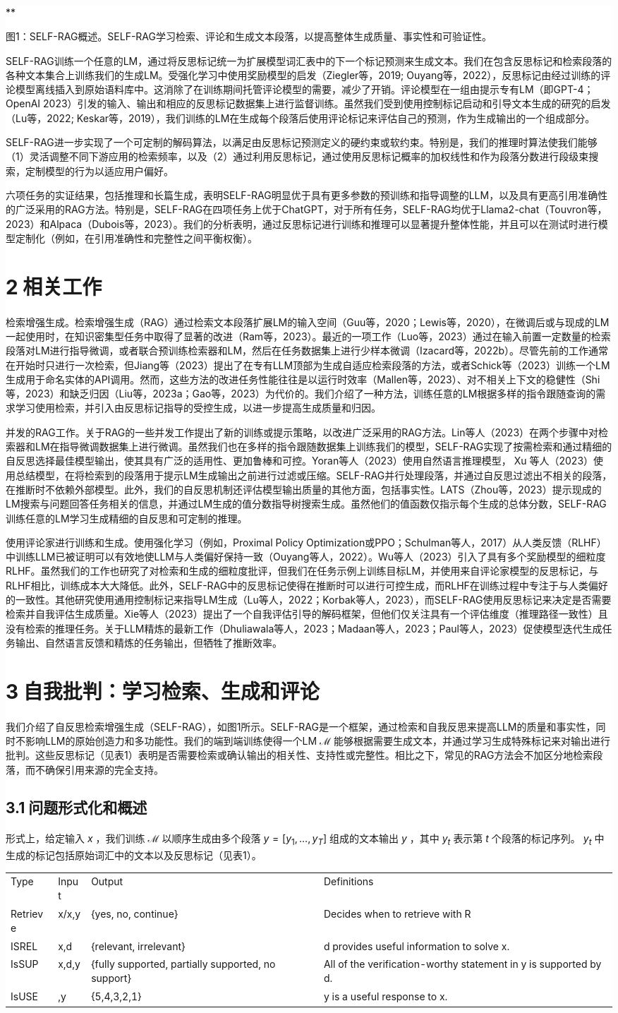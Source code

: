 **

图1：SELF-RAG概述。SELF-RAG学习检索、评论和生成文本段落，以提高整体生成质量、事实性和可验证性。

SELF-RAG训练一个任意的LM，通过将反思标记统一为扩展模型词汇表中的下一个标记预测来生成文本。我们在包含反思标记和检索段落的各种文本集合上训练我们的生成LM。受强化学习中使用奖励模型的启发（Ziegler等，2019; Ouyang等，2022），反思标记由经过训练的评论模型离线插入到原始语料库中。这消除了在训练期间托管评论模型的需要，减少了开销。评论模型在一组由提示专有LM（即GPT-4；OpenAI 2023）引发的输入、输出和相应的反思标记数据集上进行监督训练。虽然我们受到使用控制标记启动和引导文本生成的研究的启发（Lu等，2022; Keskar等，2019），我们训练的LM在生成每个段落后使用评论标记来评估自己的预测，作为生成输出的一个组成部分。

SELF-RAG进一步实现了一个可定制的解码算法，以满足由反思标记预测定义的硬约束或软约束。特别是，我们的推理时算法使我们能够（1）灵活调整不同下游应用的检索频率，以及（2）通过利用反思标记，通过使用反思标记概率的加权线性和作为段落分数进行段级束搜索，定制模型的行为以适应用户偏好。

六项任务的实证结果，包括推理和长篇生成，表明SELF-RAG明显优于具有更多参数的预训练和指导调整的LLM，以及具有更高引用准确性的广泛采用的RAG方法。特别是，SELF-RAG在四项任务上优于ChatGPT，对于所有任务，SELF-RAG均优于Llama2-chat（Touvron等，2023）和Alpaca（Dubois等，2023）。我们的分析表明，通过反思标记进行训练和推理可以显著提升整体性能，并且可以在测试时进行模型定制化（例如，在引用准确性和完整性之间平衡权衡）。

# 2 相关工作

检索增强生成。检索增强生成（RAG）通过检索文本段落扩展LM的输入空间（Guu等，2020；Lewis等，2020），在微调后或与现成的LM一起使用时，在知识密集型任务中取得了显著的改进（Ram等，2023）。最近的一项工作（Luo等，2023）通过在输入前置一定数量的检索段落对LM进行指导微调，或者联合预训练检索器和LM，然后在任务数据集上进行少样本微调（Izacard等，2022b）。尽管先前的工作通常在开始时只进行一次检索，但Jiang等（2023）提出了在专有LLM顶部为生成自适应检索段落的方法，或者Schick等（2023）训练一个LM生成用于命名实体的API调用。然而，这些方法的改进任务性能往往是以运行时效率（Mallen等，2023）、对不相关上下文的稳健性（Shi等，2023）和缺乏归因（Liu等，2023a；Gao等，2023）为代价的。我们介绍了一种方法，训练任意的LM根据多样的指令跟随查询的需求学习使用检索，并引入由反思标记指导的受控生成，以进一步提高生成质量和归因。

并发的RAG工作。关于RAG的一些并发工作提出了新的训练或提示策略，以改进广泛采用的RAG方法。Lin等人（2023）在两个步骤中对检索器和LM在指导微调数据集上进行微调。虽然我们也在多样的指令跟随数据集上训练我们的模型，SELF-RAG实现了按需检索和通过精细的自反思选择最佳模型输出，使其具有广泛的适用性、更加鲁棒和可控。Yoran等人（2023）使用自然语言推理模型， $\mathrm{Xu}$ 等人（2023）使用总结模型，在将检索到的段落用于提示LM生成输出之前进行过滤或压缩。SELF-RAG并行处理段落，并通过自反思过滤出不相关的段落，在推断时不依赖外部模型。此外，我们的自反思机制还评估模型输出质量的其他方面，包括事实性。LATS（Zhou等，2023）提示现成的LM搜索与问题回答任务相关的信息，并通过LM生成的值分数指导树搜索生成。虽然他们的值函数仅指示每个生成的总体分数，SELF-RAG训练任意的LM学习生成精细的自反思和可定制的推理。

使用评论家进行训练和生成。使用强化学习（例如，Proximal Policy Optimization或PPO；Schulman等人，2017）从人类反馈（RLHF）中训练LLM已被证明可以有效地使LLM与人类偏好保持一致（Ouyang等人，2022）。Wu等人（2023）引入了具有多个奖励模型的细粒度RLHF。虽然我们的工作也研究了对检索和生成的细粒度批评，但我们在任务示例上训练目标LM，并使用来自评论家模型的反思标记，与RLHF相比，训练成本大大降低。此外，SELF-RAG中的反思标记使得在推断时可以进行可控生成，而RLHF在训练过程中专注于与人类偏好的一致性。其他研究使用通用控制标记来指导LM生成（Lu等人，2022；Korbak等人，2023），而SELF-RAG使用反思标记来决定是否需要检索并自我评估生成质量。Xie等人（2023）提出了一个自我评估引导的解码框架，但他们仅关注具有一个评估维度（推理路径一致性）且没有检索的推理任务。关于LLM精炼的最新工作（Dhuliawala等人，2023；Madaan等人，2023；Paul等人，2023）促使模型迭代生成任务输出、自然语言反馈和精炼的任务输出，但牺牲了推断效率。

# 3 自我批判：学习检索、生成和评论

我们介绍了自反思检索增强生成（SELF-RAG），如图1所示。SELF-RAG是一个框架，通过检索和自我反思来提高LLM的质量和事实性，同时不影响LLM的原始创造力和多功能性。我们的端到端训练使得一个LM  $\mathcal{M}$  能够根据需要生成文本，并通过学习生成特殊标记来对输出进行批判。这些反思标记（见表1）表明是否需要检索或确认输出的相关性、支持性或完整性。相比之下，常见的RAG方法会不加区分地检索段落，而不确保引用来源的完全支持。

## 3.1 问题形式化和概述

形式上，给定输入 $x$ ，我们训练 $\mathcal{M}$ 以顺序生成由多个段落 $y=[y_{1},\dotsc,y_{T}]$ 组成的文本输出 $y$ ，其中 $y_{t}$ 表示第 $t$ 个段落的标记序列。 $y_{t}$ 中生成的标记包括原始词汇中的文本以及反思标记（见表1）。

<html><body><table><tr><td>Type</td><td>Input</td><td>Output</td><td>Definitions</td></tr><tr><td>Retrieve</td><td>x/x,y</td><td>{yes, no, continue}</td><td>Decides when to retrieve with R</td></tr><tr><td>ISREL</td><td>x,d</td><td>{relevant, irrelevant}</td><td>d provides useful information to solve x.</td></tr><tr><td>IsSUP</td><td>x,d,y</td><td>{fully supported, partially supported, no support}</td><td>All of the verification-worthy statement in y is supported by d.</td></tr><tr><td>IsUSE</td><td>,y</td><td>{5,4,3,2,1}</td><td> y is a useful response to x.</td></tr></table></body></html>
